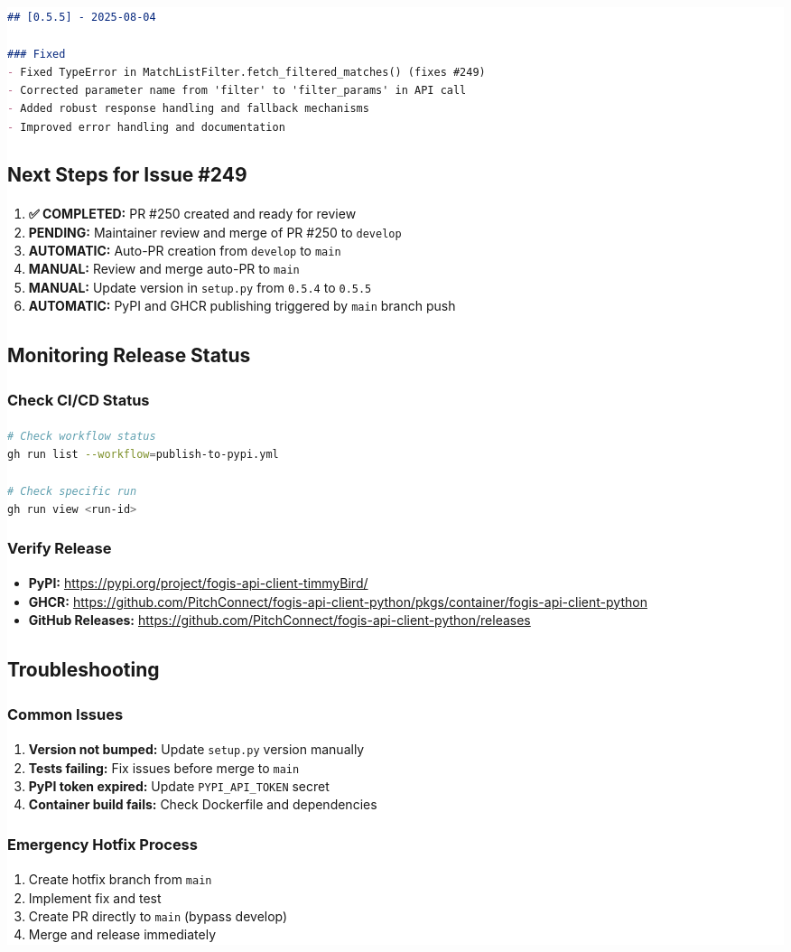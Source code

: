 ```markdown
## [0.5.5] - 2025-08-04

### Fixed
- Fixed TypeError in MatchListFilter.fetch_filtered_matches() (fixes #249)
- Corrected parameter name from 'filter' to 'filter_params' in API call
- Added robust response handling and fallback mechanisms
- Improved error handling and documentation
```

## Next Steps for Issue #249

1. **✅ COMPLETED:** PR #250 created and ready for review
2. **PENDING:** Maintainer review and merge of PR #250 to `develop`
3. **AUTOMATIC:** Auto-PR creation from `develop` to `main`
4. **MANUAL:** Review and merge auto-PR to `main`
5. **MANUAL:** Update version in `setup.py` from `0.5.4` to `0.5.5`
6. **AUTOMATIC:** PyPI and GHCR publishing triggered by `main` branch push

## Monitoring Release Status

### Check CI/CD Status
```bash
# Check workflow status
gh run list --workflow=publish-to-pypi.yml

# Check specific run
gh run view <run-id>
```

### Verify Release
- **PyPI:** https://pypi.org/project/fogis-api-client-timmyBird/
- **GHCR:** https://github.com/PitchConnect/fogis-api-client-python/pkgs/container/fogis-api-client-python
- **GitHub Releases:** https://github.com/PitchConnect/fogis-api-client-python/releases

## Troubleshooting

### Common Issues
1. **Version not bumped:** Update `setup.py` version manually
2. **Tests failing:** Fix issues before merge to `main`
3. **PyPI token expired:** Update `PYPI_API_TOKEN` secret
4. **Container build fails:** Check Dockerfile and dependencies

### Emergency Hotfix Process
1. Create hotfix branch from `main`
2. Implement fix and test
3. Create PR directly to `main` (bypass develop)
4. Merge and release immediately
